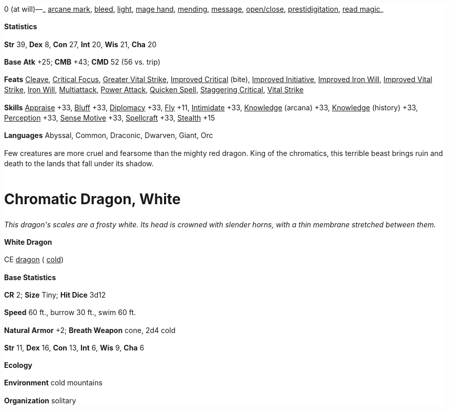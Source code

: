 0 (at will)—_ [arcane mark](../spells/arcaneMark.html#_arcane-mark), [bleed](../spells/bleed.html#_bleed), [light](../spells/light.html#_light), [mage hand](../spells/mageHand.html#_mage-hand), [mending](../spells/mending.html#_mending), [message](../spells/message.html#_message), [open/close](../spells/openClose.html#_open-close), [prestidigitation](../spells/prestidigitation.html#_prestidigitation), [read magic](../spells/readMagic.html#_read-magic)_

**Statistics**

**Str** 39, **Dex** 8, **Con** 27, **Int** 20, **Wis** 21, **Cha** 20

**Base**  **Atk** +25; **CMB** +43; **CMD** 52 (56 vs. trip)

**Feats** [Cleave](../feats.html#_cleave), [Critical Focus](../feats.html#_critical-focus), [Greater Vital Strike](../feats.html#_greater-vital-strike), [Improved Critical](../feats.html#_improved-critical) (bite), [Improved Initiative](../feats.html#_improved-initiative), [Improved Iron Will](../feats.html#_improved-iron-will), [Improved Vital Strike](../feats.html#_improved-vital-strike), [Iron Will](../feats.html#_iron-will), [Multiattack](monsterFeats.html#_multiattack), [Power Attack](../feats.html#_power-attack), [Quicken Spell](../feats.html#_quicken-spell), [Staggering Critical](../feats.html#_staggering-critical), [Vital Strike](../feats.html#_vital-strike)

**Skills** [Appraise](../skills/appraise.html#_appraise) +33, [Bluff](../skills/bluff.html#_bluff) +33, [Diplomacy](../skills/diplomacy.html#_diplomacy) +33, [Fly](../skills/fly.html#_fly) +11, [Intimidate](../skills/intimidate.html#_intimidate) +33, [Knowledge](../skills/knowledge.html#_knowledge) (arcana) +33, [Knowledge](../skills/knowledge.html#_knowledge) (history) +33, [Perception](../skills/perception.html#_perception) +33, [Sense Motive](../skills/senseMotive.html#_sense-motive) +33, [Spellcraft](../skills/spellcraft.html#_spellcraft) +33, [Stealth](../skills/stealth.html#_stealth) +15

**Languages** Abyssal, Common, Draconic, Dwarven, Giant, Orc

Few creatures are more cruel and fearsome than the mighty red dragon. King of the chromatics, this terrible beast brings ruin and death to the lands that fall under its shadow.

# Chromatic Dragon, White

_This dragon's scales are a frosty white. Its head is crowned with slender horns, with a thin membrane stretched between them._

**White Dragon**

CE [dragon](creatureTypes.html#_dragon) ( [cold](creatureTypes.html#_cold-subtype))

**Base Statistics**

**CR** 2; **Size** Tiny; **Hit Dice** 3d12

**Speed** 60 ft., burrow 30 ft., swim 60 ft.

**Natural Armor** +2; **Breath Weapon** cone, 2d4 cold

**Str** 11, **Dex** 16, **Con** 13, **Int** 6, **Wis** 9, **Cha** 6

**Ecology**

**Environment** cold mountains

**Organization** solitary
